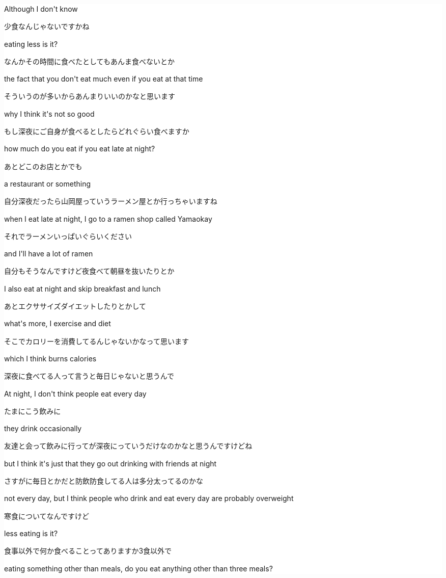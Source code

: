 Although I don't know

少食なんじゃないですかね

eating less is it?

なんかその時間に食べたとしてもあんま食べないとか

the fact that you don't eat much even if you eat at that time

そういうのが多いからあんまりいいのかなと思います

why I think it's not so good

もし深夜にご自身が食べるとしたらどれぐらい食べますか

how much do you eat if you eat late at night?

あとどこのお店とかでも

a restaurant or something

自分深夜だったら山岡屋っていうラーメン屋とか行っちゃいますね

when I eat late at night, I go to a ramen shop called Yamaokay

それでラーメンいっぱいぐらいください

and I'll have a lot of ramen

自分もそうなんですけど夜食べて朝昼を抜いたりとか

I also eat at night and skip breakfast and lunch

あとエクササイズダイエットしたりとかして

what's more, I exercise and diet

そこでカロリーを消費してるんじゃないかなって思います

which I think burns calories

深夜に食べてる人って言うと毎日じゃないと思うんで

At night, I don't think people eat every day

たまにこう飲みに

they drink occasionally

友達と会って飲みに行ってが深夜にっていうだけなのかなと思うんですけどね

but I think it's just that they go out drinking with friends at night

さすがに毎日とかだと防飲防食してる人は多分太ってるのかな

not every day, but I think people who drink and eat every day are probably overweight

寒食についてなんですけど

less eating is it?

食事以外で何か食べることってありますか3食以外で

eating something other than meals, do you eat anything other than three meals?
